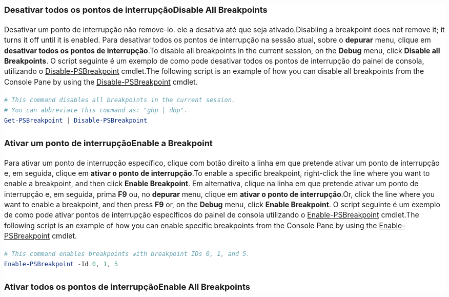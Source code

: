 ### <a name="disable-all-breakpoints"></a><span data-ttu-id="58e2b-146">Desativar todos os pontos de interrupção</span><span class="sxs-lookup"><span data-stu-id="58e2b-146">Disable All Breakpoints</span></span>

<span data-ttu-id="58e2b-147">Desativar um ponto de interrupção não remove-lo. ele a desativa até que seja ativado.</span><span class="sxs-lookup"><span data-stu-id="58e2b-147">Disabling a breakpoint does not remove it; it turns it off until it is enabled.</span></span>  <span data-ttu-id="58e2b-148">Para desativar todos os pontos de interrupção na sessão atual, sobre o **depurar** menu, clique em **desativar todos os pontos de interrupção**.</span><span class="sxs-lookup"><span data-stu-id="58e2b-148">To disable all breakpoints in the current session, on the **Debug** menu, click **Disable all Breakpoints**.</span></span> <span data-ttu-id="58e2b-149">O script seguinte é um exemplo de como pode desativar todos os pontos de interrupção do painel de consola, utilizando o [Disable-PSBreakpoint](https://technet.microsoft.com/library/d4974e9b-0aaa-4e20-b87f-f599a413e4e8) cmdlet.</span><span class="sxs-lookup"><span data-stu-id="58e2b-149">The following script is an example of how you can disable all breakpoints from the Console Pane by using the [Disable-PSBreakpoint](https://technet.microsoft.com/library/d4974e9b-0aaa-4e20-b87f-f599a413e4e8) cmdlet.</span></span>

```powershell
# This command disables all breakpoints in the current session.
# You can abbreviate this command as: "gbp | dbp".
Get-PSBreakpoint | Disable-PSBreakpoint
```

### <a name="enable-a-breakpoint"></a><span data-ttu-id="58e2b-150">Ativar um ponto de interrupção</span><span class="sxs-lookup"><span data-stu-id="58e2b-150">Enable a Breakpoint</span></span>

<span data-ttu-id="58e2b-151">Para ativar um ponto de interrupção específico, clique com botão direito a linha em que pretende ativar um ponto de interrupção e, em seguida, clique em **ativar o ponto de interrupção**.</span><span class="sxs-lookup"><span data-stu-id="58e2b-151">To enable a specific breakpoint, right-click the line where you want to enable a breakpoint, and then click **Enable Breakpoint**.</span></span> <span data-ttu-id="58e2b-152">Em alternativa, clique na linha em que pretende ativar um ponto de interrupção e, em seguida, prima **F9** ou, no **depurar** menu, clique em **ativar o ponto de interrupção**.</span><span class="sxs-lookup"><span data-stu-id="58e2b-152">Or, click the line where you want to enable a breakpoint, and then press **F9** or, on the **Debug** menu, click **Enable Breakpoint**.</span></span> <span data-ttu-id="58e2b-153">O script seguinte é um exemplo de como pode ativar pontos de interrupção específicos do painel de consola utilizando o [Enable-PSBreakpoint](https://technet.microsoft.com/library/739e1091-3b3f-405f-a428-bec7543e5df0) cmdlet.</span><span class="sxs-lookup"><span data-stu-id="58e2b-153">The following script is an example of how you can enable specific breakpoints from the Console Pane by using the [Enable-PSBreakpoint](https://technet.microsoft.com/library/739e1091-3b3f-405f-a428-bec7543e5df0) cmdlet.</span></span>

```powershell
# This command enables breakpoints with breakpoint IDs 0, 1, and 5.
Enable-PSBreakpoint -Id 0, 1, 5
```

### <a name="enable-all-breakpoints"></a><span data-ttu-id="58e2b-154">Ativar todos os pontos de interrupção</span><span class="sxs-lookup"><span data-stu-id="58e2b-154">Enable All Breakpoints</span></span>
